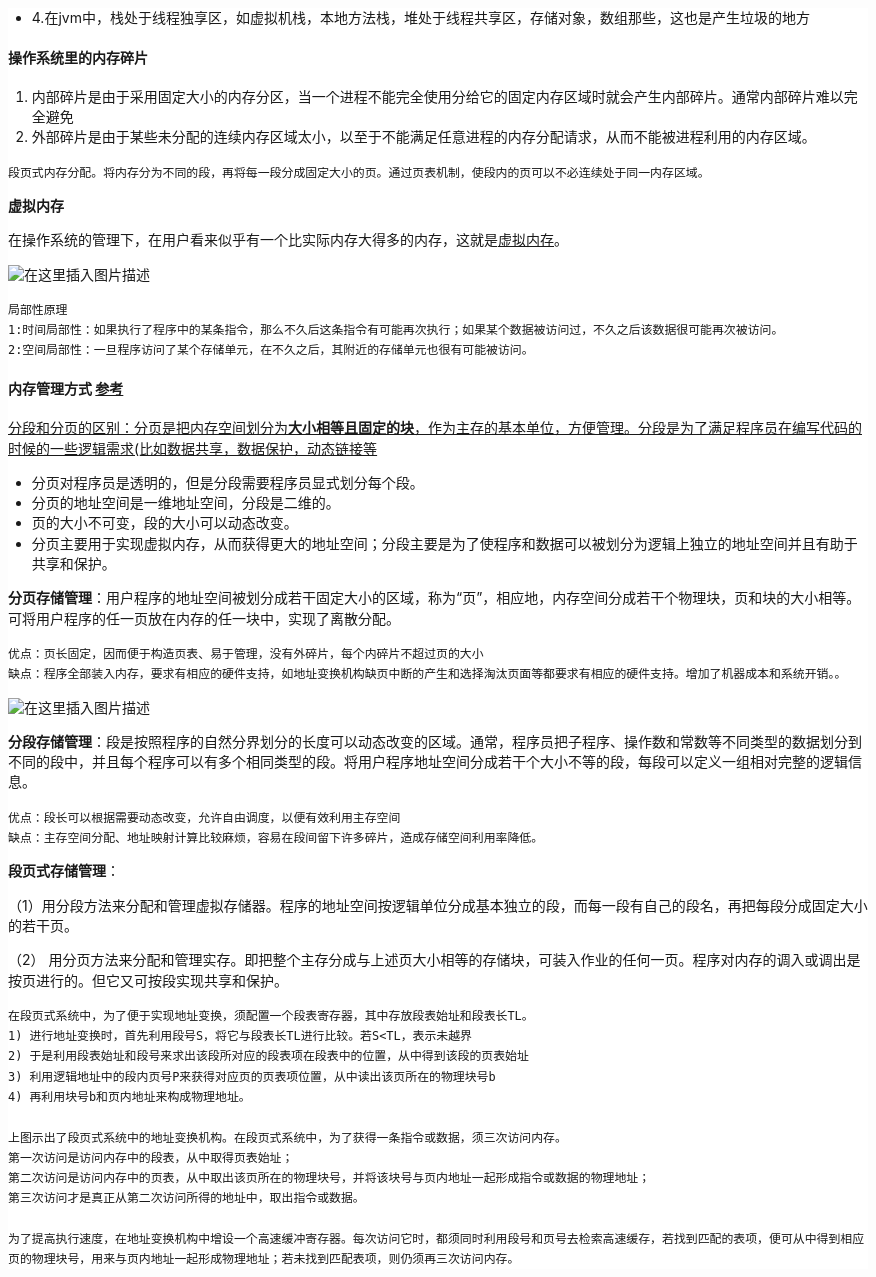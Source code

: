 - 4.在jvm中，栈处于线程独享区，如虚拟机栈，本地方法栈，堆处于线程共享区，存储对象，数组那些，这也是产生垃圾的地方

#### 操作系统里的内存碎片

1. 内部碎片是由于采用固定大小的内存分区，当一个进程不能完全使用分给它的固定内存区域时就会产生内部碎片。通常内部碎片难以完全避免
2. 外部碎片是由于某些未分配的连续内存区域太小，以至于不能满足任意进程的内存分配请求，从而不能被进程利用的内存区域。  

```
段页式内存分配。将内存分为不同的段，再将每一段分成固定大小的页。通过页表机制，使段内的页可以不必连续处于同一内存区域。
```

**虚拟内存**

在操作系统的管理下，在用户看来似乎有一个比实际内存大得多的内存，这就是[虚拟内存](https://blog.csdn.net/gghhb12/article/details/120831593)。

![在这里插入图片描述](https://gitee.com/xu_zuyun/picgo/raw/master/img/6c96803e1c6644f3a4d0d6accdab54f6.png)

```
局部性原理
1:时间局部性：如果执行了程序中的某条指令，那么不久后这条指令有可能再次执行；如果某个数据被访问过，不久之后该数据很可能再次被访问。
2:空间局部性：一旦程序访问了某个存储单元，在不久之后，其附近的存储单元也很有可能被访问。
```

#### 内存管理方式 [参考](https://www.cnblogs.com/shenckicc/p/6884921.html)

<u>分段和分页的区别：分页是把内存空间划分为**大小相等且固定的块**，作为主存的基本单位，方便管理。分段是为了满足程序员在编写代码的时候的一些逻辑需求(比如数据共享，数据保护，动态链接等</u>

- 分页对程序员是透明的，但是分段需要程序员显式划分每个段。
- 分页的地址空间是一维地址空间，分段是二维的。
- 页的大小不可变，段的大小可以动态改变。
- 分页主要用于实现虚拟内存，从而获得更大的地址空间；分段主要是为了使程序和数据可以被划分为逻辑上独立的地址空间并且有助于共享和保护。

**分页存储管理**：用户程序的地址空间被划分成若干固定大小的区域，称为“页”，相应地，内存空间分成若干个物理块，页和块的大小相等。可将用户程序的任一页放在内存的任一块中，实现了离散分配。

```
优点：页长固定，因而便于构造页表、易于管理，没有外碎片，每个内碎片不超过页的大小
缺点：程序全部装入内存，要求有相应的硬件支持，如地址变换机构缺页中断的产生和选择淘汰页面等都要求有相应的硬件支持。增加了机器成本和系统开销。。
```

![在这里插入图片描述](https://gitee.com/xu_zuyun/picgo/raw/master/img/watermark,type_ZHJvaWRzYW5zZmFsbGJhY2s,shadow_50,text_Q1NETiBA5oOz5YGa5ZCO56uv55qE5YmN56uv,size_20,color_FFFFFF,t_70,g_se,x_16-20231225110047905.png)

**分段存储管理**：段是按照程序的自然分界划分的长度可以动态改变的区域。通常，程序员把子程序、操作数和常数等不同类型的数据划分到不同的段中，并且每个程序可以有多个相同类型的段。将用户程序地址空间分成若干个大小不等的段，每段可以定义一组相对完整的逻辑信息。

```
优点：段长可以根据需要动态改变，允许自由调度，以便有效利用主存空间
缺点：主存空间分配、地址映射计算比较麻烦，容易在段间留下许多碎片，造成存储空间利用率降低。
```

**段页式存储管理**：

（1）用分段方法来分配和管理虚拟存储器。程序的地址空间按逻辑单位分成基本独立的段，而每一段有自己的段名，再把每段分成固定大小的若干页。

（2） 用分页方法来分配和管理实存。即把整个主存分成与上述页大小相等的存储块，可装入作业的任何一页。程序对内存的调入或调出是按页进行的。但它又可按段实现共享和保护。

```
在段页式系统中，为了便于实现地址变换，须配置一个段表寄存器，其中存放段表始址和段表长TL。
1) 进行地址变换时，首先利用段号S，将它与段表长TL进行比较。若S<TL，表示未越界
2) 于是利用段表始址和段号来求出该段所对应的段表项在段表中的位置，从中得到该段的页表始址
3) 利用逻辑地址中的段内页号P来获得对应页的页表项位置，从中读出该页所在的物理块号b
4) 再利用块号b和页内地址来构成物理地址。

上图示出了段页式系统中的地址变换机构。在段页式系统中，为了获得一条指令或数据，须三次访问内存。
第一次访问是访问内存中的段表，从中取得页表始址；
第二次访问是访问内存中的页表，从中取出该页所在的物理块号，并将该块号与页内地址一起形成指令或数据的物理地址；
第三次访问才是真正从第二次访问所得的地址中，取出指令或数据。

为了提高执行速度，在地址变换机构中增设一个高速缓冲寄存器。每次访问它时，都须同时利用段号和页号去检索高速缓存，若找到匹配的表项，便可从中得到相应页的物理块号，用来与页内地址一起形成物理地址；若未找到匹配表项，则仍须再三次访问内存。
```
